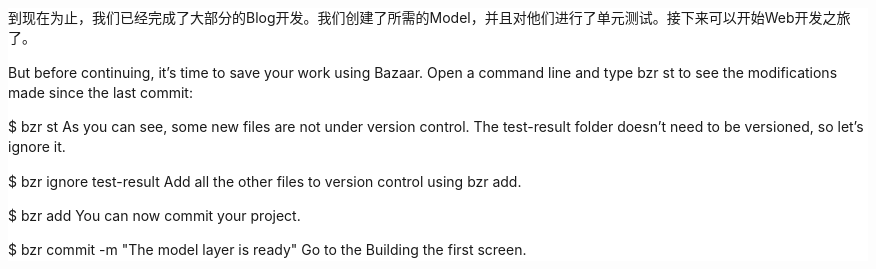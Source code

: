 到现在为止，我们已经完成了大部分的Blog开发。我们创建了所需的Model，并且对他们进行了单元测试。接下来可以开始Web开发之旅了。

But before continuing, it’s time to save your work using Bazaar. Open a command line and type bzr st to see the modifications made since the last commit:

$ bzr st As you can see, some new files are not under version control. The test-result folder doesn’t need to be versioned, so let’s ignore it.

$ bzr ignore test-result Add all the other files to version control using bzr add.

$ bzr add You can now commit your project.

$ bzr commit -m "The model layer is ready" Go to the Building the first screen.